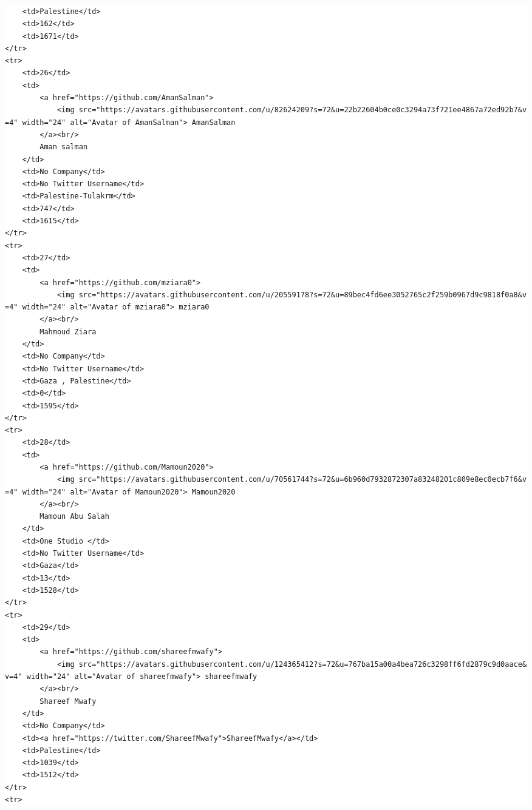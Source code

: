 		<td>Palestine</td>
		<td>162</td>
		<td>1671</td>
	</tr>
	<tr>
		<td>26</td>
		<td>
			<a href="https://github.com/AmanSalman">
				<img src="https://avatars.githubusercontent.com/u/82624209?s=72&u=22b22604b0ce0c3294a73f721ee4867a72ed92b7&v=4" width="24" alt="Avatar of AmanSalman"> AmanSalman
			</a><br/>
			Aman salman
		</td>
		<td>No Company</td>
		<td>No Twitter Username</td>
		<td>Palestine-Tulakrm</td>
		<td>747</td>
		<td>1615</td>
	</tr>
	<tr>
		<td>27</td>
		<td>
			<a href="https://github.com/mziara0">
				<img src="https://avatars.githubusercontent.com/u/20559178?s=72&u=89bec4fd6ee3052765c2f259b0967d9c9818f0a8&v=4" width="24" alt="Avatar of mziara0"> mziara0
			</a><br/>
			Mahmoud Ziara
		</td>
		<td>No Company</td>
		<td>No Twitter Username</td>
		<td>Gaza , Palestine</td>
		<td>0</td>
		<td>1595</td>
	</tr>
	<tr>
		<td>28</td>
		<td>
			<a href="https://github.com/Mamoun2020">
				<img src="https://avatars.githubusercontent.com/u/70561744?s=72&u=6b960d7932872307a83248201c809e8ec0ecb7f6&v=4" width="24" alt="Avatar of Mamoun2020"> Mamoun2020
			</a><br/>
			Mamoun Abu Salah
		</td>
		<td>One Studio </td>
		<td>No Twitter Username</td>
		<td>Gaza</td>
		<td>13</td>
		<td>1528</td>
	</tr>
	<tr>
		<td>29</td>
		<td>
			<a href="https://github.com/shareefmwafy">
				<img src="https://avatars.githubusercontent.com/u/124365412?s=72&u=767ba15a00a4bea726c3298ff6fd2879c9d0aace&v=4" width="24" alt="Avatar of shareefmwafy"> shareefmwafy
			</a><br/>
			Shareef Mwafy
		</td>
		<td>No Company</td>
		<td><a href="https://twitter.com/ShareefMwafy">ShareefMwafy</a></td>
		<td>Palestine</td>
		<td>1039</td>
		<td>1512</td>
	</tr>
	<tr>